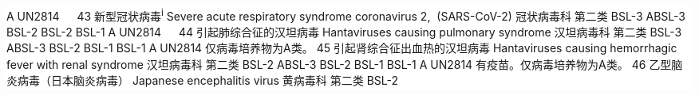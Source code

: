   <td class=xl6912831 width=69 style='width:52pt'><span lang=EN-US>A</span></td>
  <td class=xl6912831 width=69 style='width:52pt'><span lang=EN-US>UN2814</span></td>
  <td class=xl7012831 width=69 style='width:52pt'><span lang=EN-US>　</span></td>
 </tr>
 <tr height=97 style='height:72.5pt'>
  <td height=97 class=xl7212831 style='height:72.5pt'><span lang=EN-US>43</span></td>
  <td class=xl6612831 width=69 style='width:52pt'>新型冠状病毒<font class="font912831"><sup>i</sup></font></td>
  <td class=xl6712831 width=69 style='width:52pt'><span lang=EN-US>Severe acute
  respiratory syndrome coronavirus 2,<span style='mso-spacerun:yes'>&nbsp;
  </span>(SARS-CoV-2)</span></td>
  <td class=xl6812831 width=69 style='width:52pt'>冠状病毒科</td>
  <td class=xl6812831 width=69 style='width:52pt'>第二类</td>
  <td class=xl6912831 width=69 style='width:52pt'><span lang=EN-US>BSL-3</span></td>
  <td class=xl6912831 width=69 style='width:52pt'><span lang=EN-US>ABSL-3</span></td>
  <td class=xl6912831 width=69 style='width:52pt'><span lang=EN-US>BSL-2</span></td>
  <td class=xl6912831 width=69 style='width:52pt'><span lang=EN-US>BSL-2</span></td>
  <td class=xl6912831 width=69 style='width:52pt'><span lang=EN-US>BSL-1</span></td>
  <td class=xl6912831 width=69 style='width:52pt'><span lang=EN-US>A</span></td>
  <td class=xl6912831 width=69 style='width:52pt'><span lang=EN-US>UN2814</span></td>
  <td class=xl7012831 width=69 style='width:52pt'><span lang=EN-US>　</span></td>
 </tr>
 <tr height=65 style='height:48.5pt'>
  <td height=65 class=xl7212831 style='height:48.5pt'><span lang=EN-US>44</span></td>
  <td class=xl6612831 width=69 style='width:52pt'>引起肺综合征的汉坦病毒</td>
  <td class=xl6712831 width=69 style='width:52pt'><span lang=EN-US>Hantaviruses
  causing pulmonary syndrome</span></td>
  <td class=xl6812831 width=69 style='width:52pt'>汉坦病毒科</td>
  <td class=xl6812831 width=69 style='width:52pt'>第二类</td>
  <td class=xl6912831 width=69 style='width:52pt'><span lang=EN-US>BSL-3</span></td>
  <td class=xl6912831 width=69 style='width:52pt'><span lang=EN-US>ABSL-3</span></td>
  <td class=xl6912831 width=69 style='width:52pt'><span lang=EN-US>BSL-2</span></td>
  <td class=xl6912831 width=69 style='width:52pt'><span lang=EN-US>BSL-1</span></td>
  <td class=xl6912831 width=69 style='width:52pt'><span lang=EN-US>BSL-1</span></td>
  <td class=xl6912831 width=69 style='width:52pt'><span lang=EN-US>A</span></td>
  <td class=xl6912831 width=69 style='width:52pt'><span lang=EN-US>UN2814</span></td>
  <td class=xl7112831 width=69 style='width:52pt'>仅病毒培养物为<font
  class="font612831">A</font><font class="font712831">类。</font></td>
 </tr>
 <tr height=97 style='height:72.5pt'>
  <td height=97 class=xl7212831 style='height:72.5pt'><span lang=EN-US>45</span></td>
  <td class=xl6612831 width=69 style='width:52pt'>引起肾综合征出血热的汉坦病毒</td>
  <td class=xl6712831 width=69 style='width:52pt'><span lang=EN-US>Hantaviruses
  causing hemorrhagic fever with renal syndrome</span></td>
  <td class=xl6812831 width=69 style='width:52pt'>汉坦病毒科</td>
  <td class=xl6812831 width=69 style='width:52pt'>第二类</td>
  <td class=xl6912831 width=69 style='width:52pt'><span lang=EN-US>BSL-2</span></td>
  <td class=xl6912831 width=69 style='width:52pt'><span lang=EN-US>ABSL-3</span></td>
  <td class=xl6912831 width=69 style='width:52pt'><span lang=EN-US>BSL-2</span></td>
  <td class=xl6912831 width=69 style='width:52pt'><span lang=EN-US>BSL-1</span></td>
  <td class=xl6912831 width=69 style='width:52pt'><span lang=EN-US>BSL-1</span></td>
  <td class=xl6912831 width=69 style='width:52pt'><span lang=EN-US>A</span></td>
  <td class=xl6912831 width=69 style='width:52pt'><span lang=EN-US>UN2814</span></td>
  <td class=xl7112831 width=69 style='width:52pt'>有疫苗。仅病毒培养物为<font
  class="font612831">A</font><font class="font712831">类。</font></td>
 </tr>
 <tr height=49 style='height:37.0pt'>
  <td height=49 class=xl7212831 style='height:37.0pt'><span lang=EN-US>46</span></td>
  <td class=xl6612831 width=69 style='width:52pt'>乙型脑炎病毒（日本脑炎病毒）</td>
  <td class=xl6712831 width=69 style='width:52pt'><span lang=EN-US>Japanese
  encephalitis virus</span></td>
  <td class=xl6812831 width=69 style='width:52pt'>黄病毒科</td>
  <td class=xl6812831 width=69 style='width:52pt'>第二类</td>
  <td class=xl6912831 width=69 style='width:52pt'><span lang=EN-US>BSL-2</span></td>